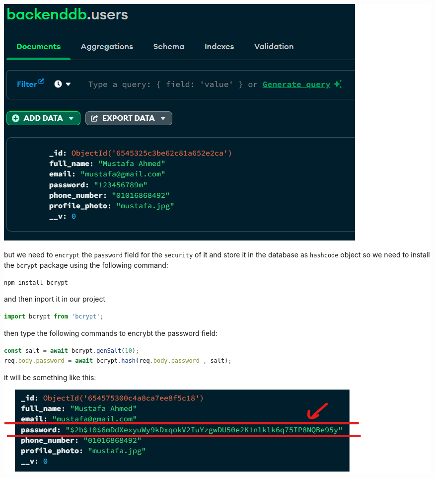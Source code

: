 <img src="./../images/Screenshot 2023-11-03 195504.png">

but we need to `encrypt` the `password` field for the `security` of it and store it in the database as `hashcode` object so we need to install the `bcrypt` package using the following command:

```
npm install bcrypt
```
and then inport it in our project

```javascript
import bcrypt from 'bcrypt';
```

then type the following commands to encrybt the password field: 

```javascript
const salt = await bcrypt.genSalt(10);
req.body.password = await bcrypt.hash(req.body.password , salt);
```

it will be something like this:

<img src="./../images/Screenshot 2023-11-04 004554.png">
